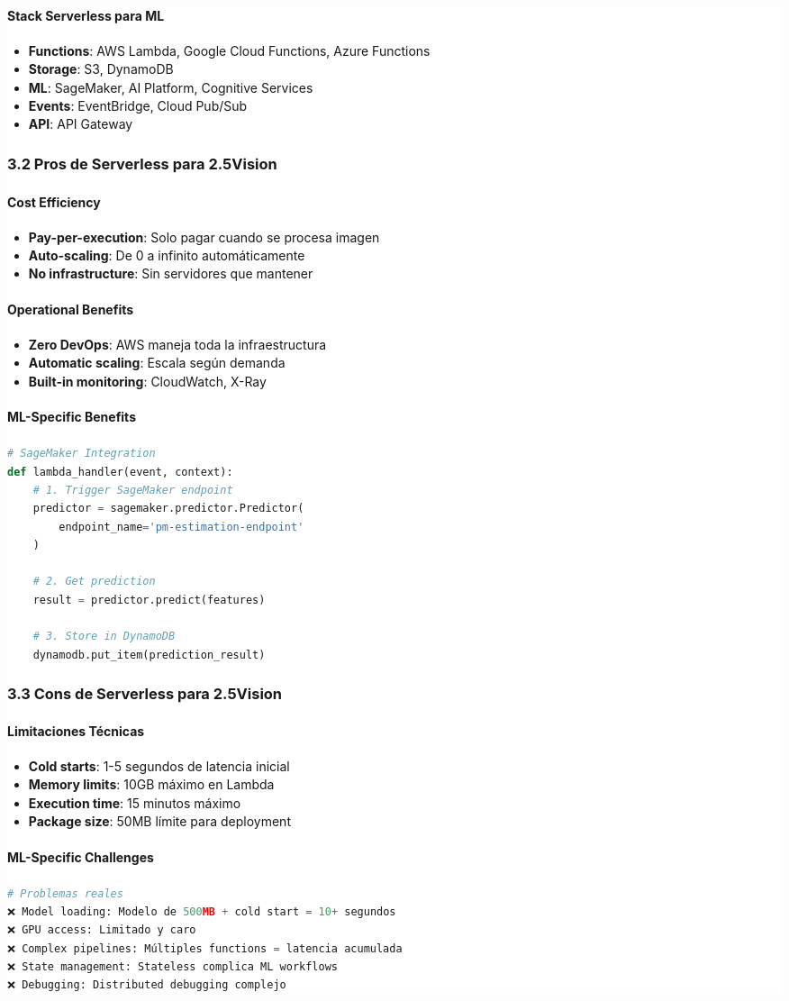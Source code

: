#### **Stack Serverless para ML**
- **Functions**: AWS Lambda, Google Cloud Functions, Azure Functions
- **Storage**: S3, DynamoDB
- **ML**: SageMaker, AI Platform, Cognitive Services
- **Events**: EventBridge, Cloud Pub/Sub
- **API**: API Gateway

### **3.2 Pros de Serverless para 2.5Vision**

#### **Cost Efficiency**
- **Pay-per-execution**: Solo pagar cuando se procesa imagen
- **Auto-scaling**: De 0 a infinito automáticamente
- **No infrastructure**: Sin servidores que mantener

#### **Operational Benefits**
- **Zero DevOps**: AWS maneja toda la infraestructura
- **Automatic scaling**: Escala según demanda
- **Built-in monitoring**: CloudWatch, X-Ray

#### **ML-Specific Benefits**
```python
# SageMaker Integration
def lambda_handler(event, context):
    # 1. Trigger SageMaker endpoint
    predictor = sagemaker.predictor.Predictor(
        endpoint_name='pm-estimation-endpoint'
    )
    
    # 2. Get prediction
    result = predictor.predict(features)
    
    # 3. Store in DynamoDB
    dynamodb.put_item(prediction_result)
```

### **3.3 Cons de Serverless para 2.5Vision**

#### **Limitaciones Técnicas**
- **Cold starts**: 1-5 segundos de latencia inicial
- **Memory limits**: 10GB máximo en Lambda
- **Execution time**: 15 minutos máximo
- **Package size**: 50MB límite para deployment

#### **ML-Specific Challenges**
```python
# Problemas reales
❌ Model loading: Modelo de 500MB + cold start = 10+ segundos
❌ GPU access: Limitado y caro
❌ Complex pipelines: Múltiples functions = latencia acumulada
❌ State management: Stateless complica ML workflows
❌ Debugging: Distributed debugging complejo
```
